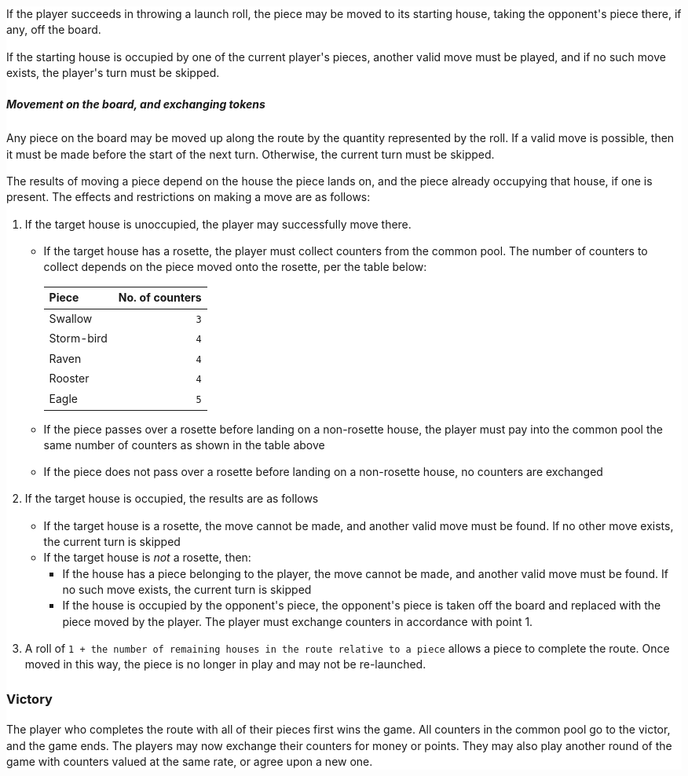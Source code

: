 If the player succeeds in throwing a launch roll, the piece may be moved to its starting house, taking the opponent's piece there, if any, off the board.

If the starting house is occupied by one of the current player's pieces, another valid move must be played, and if no such move exists, the player's turn must be skipped.

##### Movement on the board, and exchanging tokens

Any piece on the board may be moved up along the route by the quantity represented by the roll.  If a valid move is possible, then it must be made before the start of the next turn.  Otherwise, the current turn must be skipped.

The results of moving a piece depend on the house the piece lands on, and the piece already occupying that house, if one is present.  The effects and restrictions on making a move are as follows:

1. If the target house is unoccupied, the player may successfully move there.

    - If the target house has a rosette, the player must collect counters from the common pool.  The number of counters to collect depends on the piece moved onto the rosette, per the table below:

      | Piece         | No. of counters |
      | :------------ | --------------: |
      | Swallow       | `3`             |
      | Storm-bird    | `4`             |
      | Raven         | `4`             |
      | Rooster       | `4`             |
      | Eagle         | `5`             |

    - If the piece passes over a rosette before landing on a non-rosette house, the player must pay into the common pool the same number of counters as shown in the table above
    - If the piece does not pass over a rosette before landing on a non-rosette house, no counters are exchanged

1. If the target house is occupied, the results are as follows

    - If the target house is a rosette, the move cannot be made, and another valid move must be found.  If no other move exists, the current turn is skipped
    - If the target house is *not* a rosette, then:
      - If the house has a piece belonging to the player, the move cannot be made, and another valid move must be found.  If no such move exists, the current turn is skipped
      - If the house is occupied by the opponent's piece, the opponent's piece is taken off the board and replaced with the piece moved by the player.  The player must exchange counters in accordance with point 1.

1. A roll of `1 + the number of remaining houses in the route relative to a piece` allows a piece to complete the route.  Once moved in this way, the piece is no longer in play and may not be re-launched.

### Victory

The player who completes the route with all of their pieces first wins the game.  All counters in the common pool go to the victor, and the game ends.  The players may now exchange their counters for money or points.  They may also play another round of the game with counters valued at the same rate, or agree upon a new one.
